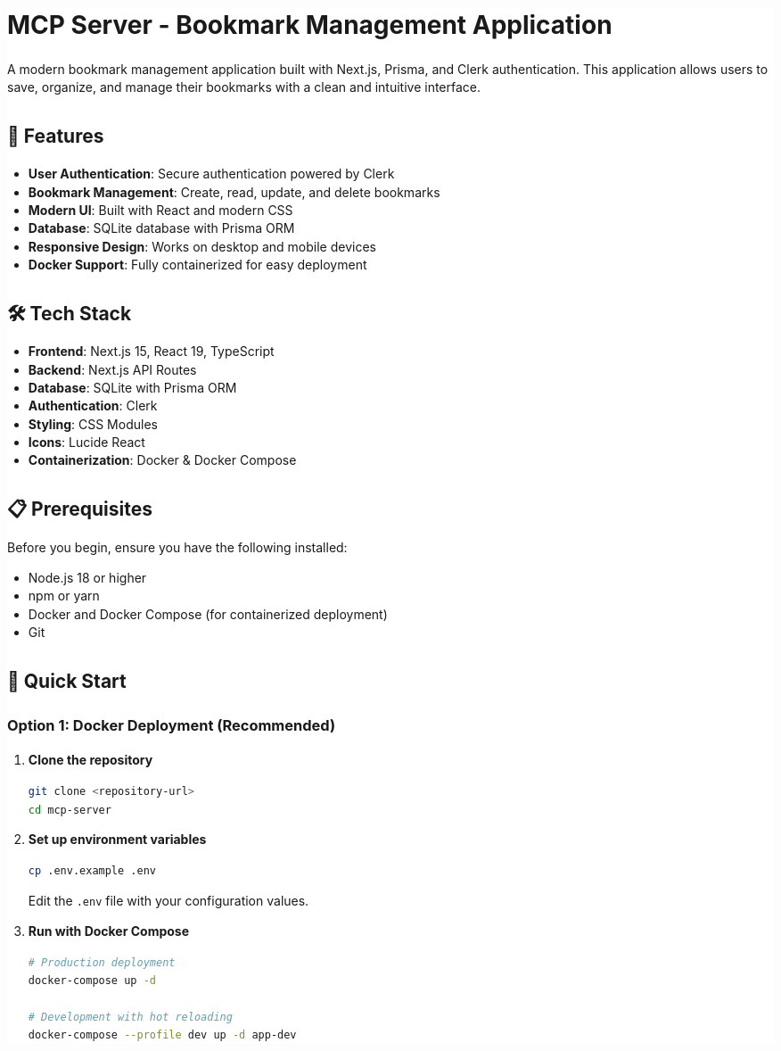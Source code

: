 # MCP Server - Bookmark Management Application

A modern bookmark management application built with Next.js, Prisma, and Clerk authentication. This application allows users to save, organize, and manage their bookmarks with a clean and intuitive interface.

## 🚀 Features

- **User Authentication**: Secure authentication powered by Clerk
- **Bookmark Management**: Create, read, update, and delete bookmarks
- **Modern UI**: Built with React and modern CSS
- **Database**: SQLite database with Prisma ORM
- **Responsive Design**: Works on desktop and mobile devices
- **Docker Support**: Fully containerized for easy deployment

## 🛠️ Tech Stack

- **Frontend**: Next.js 15, React 19, TypeScript
- **Backend**: Next.js API Routes
- **Database**: SQLite with Prisma ORM
- **Authentication**: Clerk
- **Styling**: CSS Modules
- **Icons**: Lucide React
- **Containerization**: Docker & Docker Compose

## 📋 Prerequisites

Before you begin, ensure you have the following installed:
- Node.js 18 or higher
- npm or yarn
- Docker and Docker Compose (for containerized deployment)
- Git

## 🚀 Quick Start

### Option 1: Docker Deployment (Recommended)

1. **Clone the repository**
   ```bash
   git clone <repository-url>
   cd mcp-server
   ```

2. **Set up environment variables**
   ```bash
   cp .env.example .env
   ```
   Edit the `.env` file with your configuration values.

3. **Run with Docker Compose**
   ```bash
   # Production deployment
   docker-compose up -d

   # Development with hot reloading
   docker-compose --profile dev up -d app-dev
   ```
